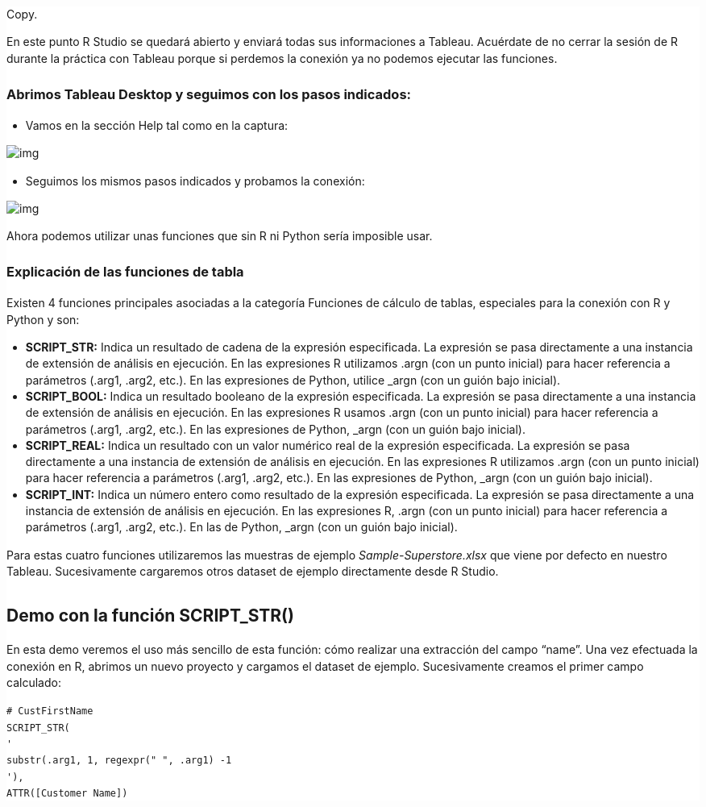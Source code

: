 Copy.

En este punto R Studio se quedará abierto y enviará todas sus informaciones a Tableau. Acuérdate de no cerrar la sesión de R durante la práctica con Tableau porque si perdemos la conexión ya no podemos ejecutar las funciones.

### Abrimos Tableau Desktop y seguimos con los pasos indicados:

- Vamos en la sección Help tal como en la captura:

![img](https://www.paradigmadigital.com/assets/img/resize/small/c626c49dfbec4ebb917c775c5ee92210.png)

- Seguimos los mismos pasos indicados y probamos la conexión:

![img](https://www.paradigmadigital.com/assets/img/resize/small/9a55fcdc5c6040f988221ffd9f2a1bba.png)

Ahora podemos utilizar unas funciones que sin R ni Python sería imposible usar.

### Explicación de las funciones de tabla

Existen 4 funciones principales asociadas a la categoría Funciones de cálculo de tablas, especiales para la conexión con R y Python y son:

- **SCRIPT_STR:** Indica un resultado de cadena de la expresión especificada. La expresión se pasa directamente a una instancia de extensión de análisis en ejecución. En las expresiones R utilizamos .argn (con un punto inicial) para hacer referencia a parámetros (.arg1, .arg2, etc.). En las expresiones de Python, utilice _argn (con un guión bajo inicial).
- **SCRIPT_BOOL:** Indica un resultado booleano de la expresión especificada. La expresión se pasa directamente a una instancia de extensión de análisis en ejecución. En las expresiones R usamos .argn (con un punto inicial) para hacer referencia a parámetros (.arg1, .arg2, etc.). En las expresiones de Python, _argn (con un guión bajo inicial).
- **SCRIPT_REAL:** Indica un resultado con un valor numérico real de la expresión especificada. La expresión se pasa directamente a una instancia de extensión de análisis en ejecución. En las expresiones R utilizamos .argn (con un punto inicial) para hacer referencia a parámetros (.arg1, .arg2, etc.). En las expresiones de Python, _argn (con un guión bajo inicial).
- **SCRIPT_INT:** Indica un número entero como resultado de la expresión especificada. La expresión se pasa directamente a una instancia de extensión de análisis en ejecución. En las expresiones R, .argn (con un punto inicial) para hacer referencia a parámetros (.arg1, .arg2, etc.). En las de Python, _argn (con un guión bajo inicial).

Para estas cuatro funciones utilizaremos las muestras de ejemplo *Sample-Superstore.xlsx* que viene por defecto en nuestro Tableau. Sucesivamente cargaremos otros dataset de ejemplo directamente desde R Studio.

## Demo con la función SCRIPT_STR()

En esta demo veremos el uso más sencillo de esta función: cómo realizar una extracción del campo “name”. Una vez efectuada la conexión en R, abrimos un nuevo proyecto y cargamos el dataset de ejemplo. Sucesivamente creamos el primer campo calculado:

```none
# CustFirstName
SCRIPT_STR(
'
substr(.arg1, 1, regexpr(" ", .arg1) -1
'),
ATTR([Customer Name])
```
